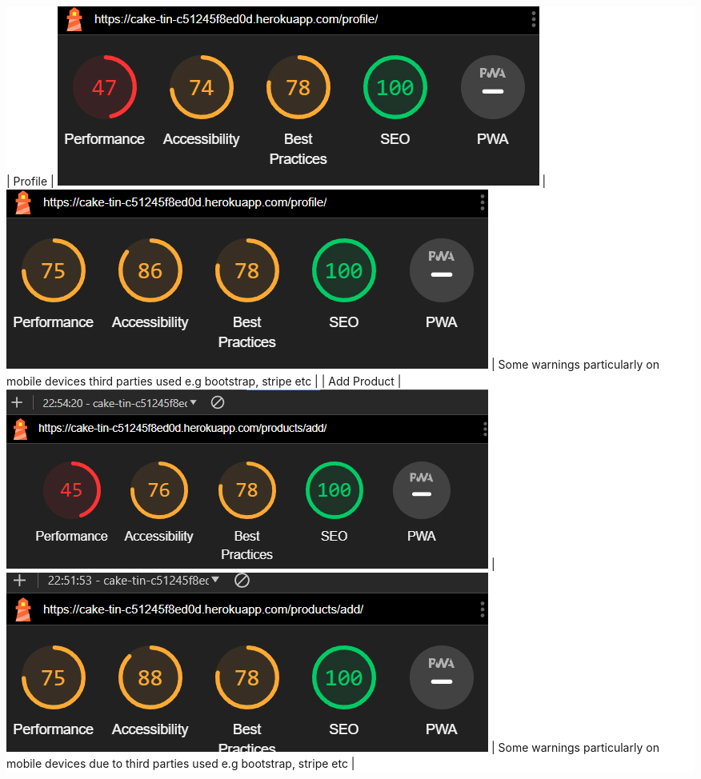 | Profile | ![screenshot](documentation/lighthouse-profile-mobile.jpg) | ![screenshot](documentation/lighthouse-profile-desktop.jpg) | Some warnings particularly on mobile devices third parties used e.g bootstrap, stripe etc |
| Add Product | ![screenshot](documentation/lighthouse-add-product-mobile.jpg) | ![screenshot](documentation/lighthouse-add-product-desktop.jpg) | Some warnings particularly on mobile devices due to third parties used e.g bootstrap, stripe etc |